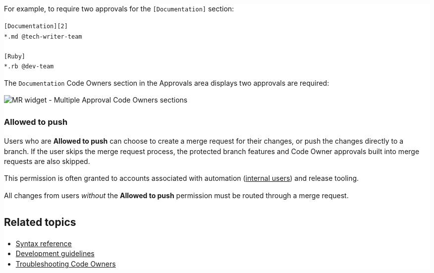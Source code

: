 For example, to require two approvals for the `[Documentation]` section:

```plaintext
[Documentation][2]
*.md @tech-writer-team

[Ruby]
*.rb @dev-team
```

The `Documentation` Code Owners section in the Approvals area displays two approvals are required:

![MR widget - Multiple Approval Code Owners sections](../img/multi_approvals_code_owners_sections_v15_9.png)

### Allowed to push

Users who are **Allowed to push** can choose to create a merge request
for their changes, or push the changes directly to a branch. If the user
skips the merge request process, the protected branch features
and Code Owner approvals built into merge requests are also skipped.

This permission is often granted to accounts associated with
automation ([internal users](../../../development/internal_users.md))
and release tooling.

All changes from users _without_ the **Allowed to push** permission must be routed through a merge request.

## Related topics

- [Syntax reference](reference.md)
- [Development guidelines](../../../development/code_owners/index.md)
- [Troubleshooting Code Owners](troubleshooting.md)

